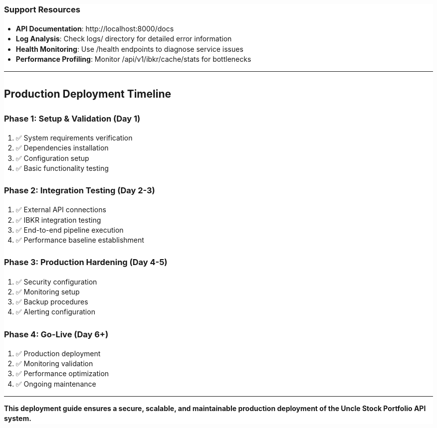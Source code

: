 ### Support Resources
- **API Documentation**: http://localhost:8000/docs
- **Log Analysis**: Check logs/ directory for detailed error information
- **Health Monitoring**: Use /health endpoints to diagnose service issues
- **Performance Profiling**: Monitor /api/v1/ibkr/cache/stats for bottlenecks

---

## Production Deployment Timeline

### Phase 1: Setup & Validation (Day 1)
1. ✅ System requirements verification
2. ✅ Dependencies installation
3. ✅ Configuration setup
4. ✅ Basic functionality testing

### Phase 2: Integration Testing (Day 2-3)
1. ✅ External API connections
2. ✅ IBKR integration testing
3. ✅ End-to-end pipeline execution
4. ✅ Performance baseline establishment

### Phase 3: Production Hardening (Day 4-5)
1. ✅ Security configuration
2. ✅ Monitoring setup
3. ✅ Backup procedures
4. ✅ Alerting configuration

### Phase 4: Go-Live (Day 6+)
1. ✅ Production deployment
2. ✅ Monitoring validation
3. ✅ Performance optimization
4. ✅ Ongoing maintenance

---

**This deployment guide ensures a secure, scalable, and maintainable production deployment of the Uncle Stock Portfolio API system.**